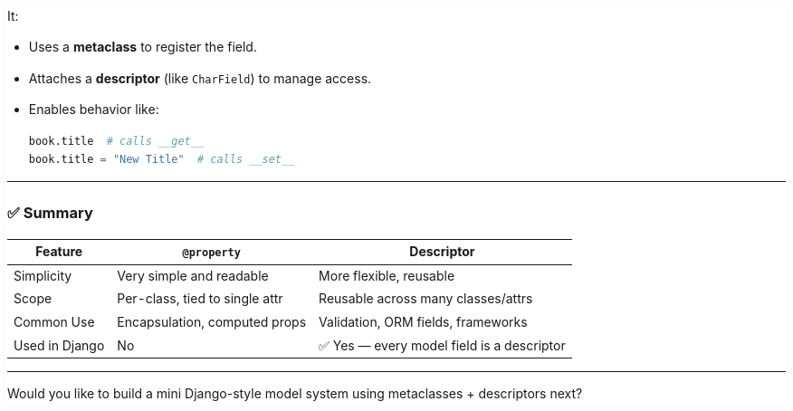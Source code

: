 It:

* Uses a **metaclass** to register the field.
* Attaches a **descriptor** (like `CharField`) to manage access.
* Enables behavior like:

  ```python
  book.title  # calls __get__
  book.title = "New Title"  # calls __set__
  ```

---

### ✅ Summary

| Feature        | `@property`                    | Descriptor                                |
| -------------- | ------------------------------ | ----------------------------------------- |
| Simplicity     | Very simple and readable       | More flexible, reusable                   |
| Scope          | Per-class, tied to single attr | Reusable across many classes/attrs        |
| Common Use     | Encapsulation, computed props  | Validation, ORM fields, frameworks        |
| Used in Django | No                             | ✅ Yes — every model field is a descriptor |

---

Would you like to build a mini Django-style model system using metaclasses + descriptors next?
